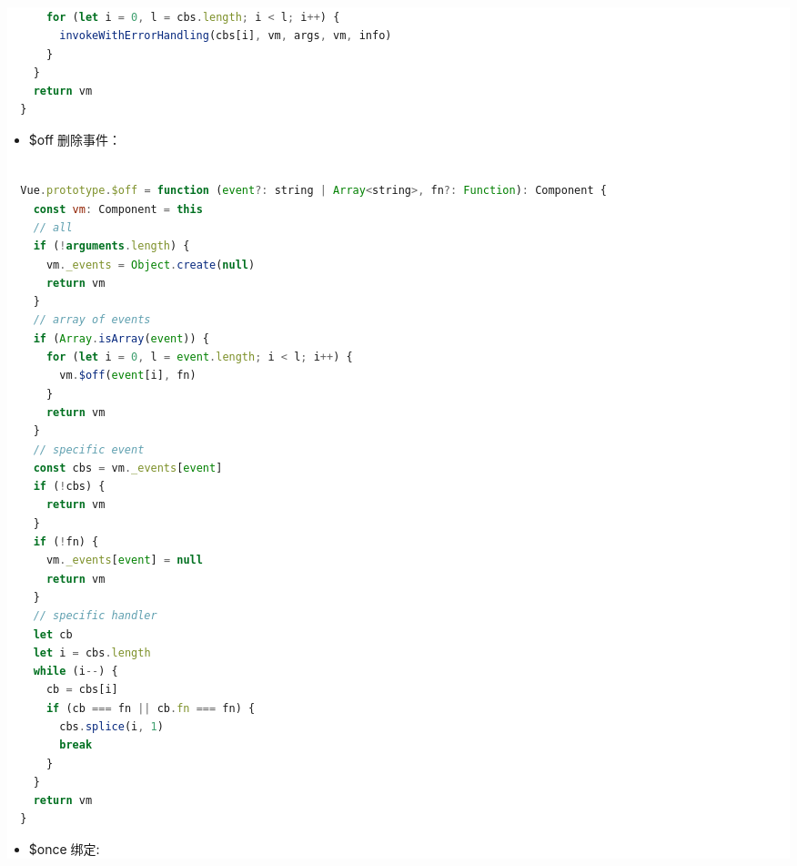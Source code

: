 ```javascript
      for (let i = 0, l = cbs.length; i < l; i++) {
        invokeWithErrorHandling(cbs[i], vm, args, vm, info)
      }
    }
    return vm
  }
```



- $off 删除事件：

```javascript

  Vue.prototype.$off = function (event?: string | Array<string>, fn?: Function): Component {
    const vm: Component = this
    // all
    if (!arguments.length) {
      vm._events = Object.create(null)
      return vm
    }
    // array of events
    if (Array.isArray(event)) {
      for (let i = 0, l = event.length; i < l; i++) {
        vm.$off(event[i], fn)
      }
      return vm
    }
    // specific event
    const cbs = vm._events[event]
    if (!cbs) {
      return vm
    }
    if (!fn) {
      vm._events[event] = null
      return vm
    }
    // specific handler
    let cb
    let i = cbs.length
    while (i--) {
      cb = cbs[i]
      if (cb === fn || cb.fn === fn) {
        cbs.splice(i, 1)
        break
      }
    }
    return vm
  }

```

- $once 绑定:

